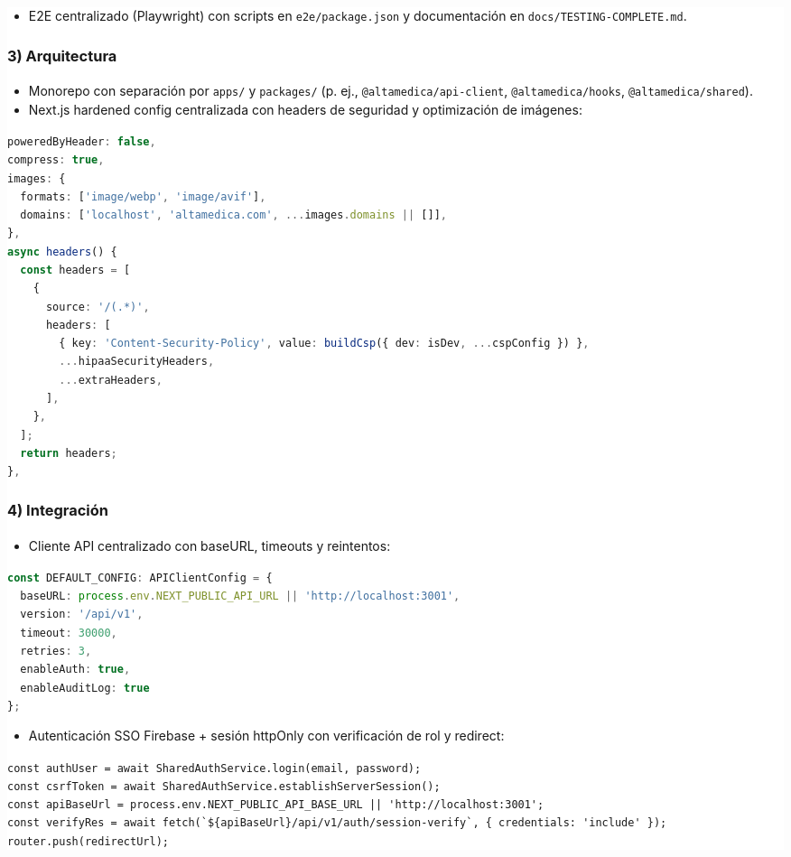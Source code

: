 - E2E centralizado (Playwright) con scripts en `e2e/package.json` y documentación en `docs/TESTING-COMPLETE.md`.

### 3) Arquitectura

- Monorepo con separación por `apps/` y `packages/` (p. ej., `@altamedica/api-client`, `@altamedica/hooks`, `@altamedica/shared`).
- Next.js hardened config centralizada con headers de seguridad y optimización de imágenes:

```130:170:packages/config-next/src/index.ts
poweredByHeader: false,
compress: true,
images: {
  formats: ['image/webp', 'image/avif'],
  domains: ['localhost', 'altamedica.com', ...images.domains || []],
},
async headers() {
  const headers = [
    {
      source: '/(.*)',
      headers: [
        { key: 'Content-Security-Policy', value: buildCsp({ dev: isDev, ...cspConfig }) },
        ...hipaaSecurityHeaders,
        ...extraHeaders,
      ],
    },
  ];
  return headers;
},
```

### 4) Integración

- Cliente API centralizado con baseURL, timeouts y reintentos:

```45:51:packages/hooks/src/api/useAltamedicaAPI.ts
const DEFAULT_CONFIG: APIClientConfig = {
  baseURL: process.env.NEXT_PUBLIC_API_URL || 'http://localhost:3001',
  version: '/api/v1',
  timeout: 30000,
  retries: 3,
  enableAuth: true,
  enableAuditLog: true
};
```

- Autenticación SSO Firebase + sesión httpOnly con verificación de rol y redirect:

```54:85:apps/web-app/src/components/auth/LoginForm.tsx
const authUser = await SharedAuthService.login(email, password);
const csrfToken = await SharedAuthService.establishServerSession();
const apiBaseUrl = process.env.NEXT_PUBLIC_API_BASE_URL || 'http://localhost:3001';
const verifyRes = await fetch(`${apiBaseUrl}/api/v1/auth/session-verify`, { credentials: 'include' });
router.push(redirectUrl);
```
